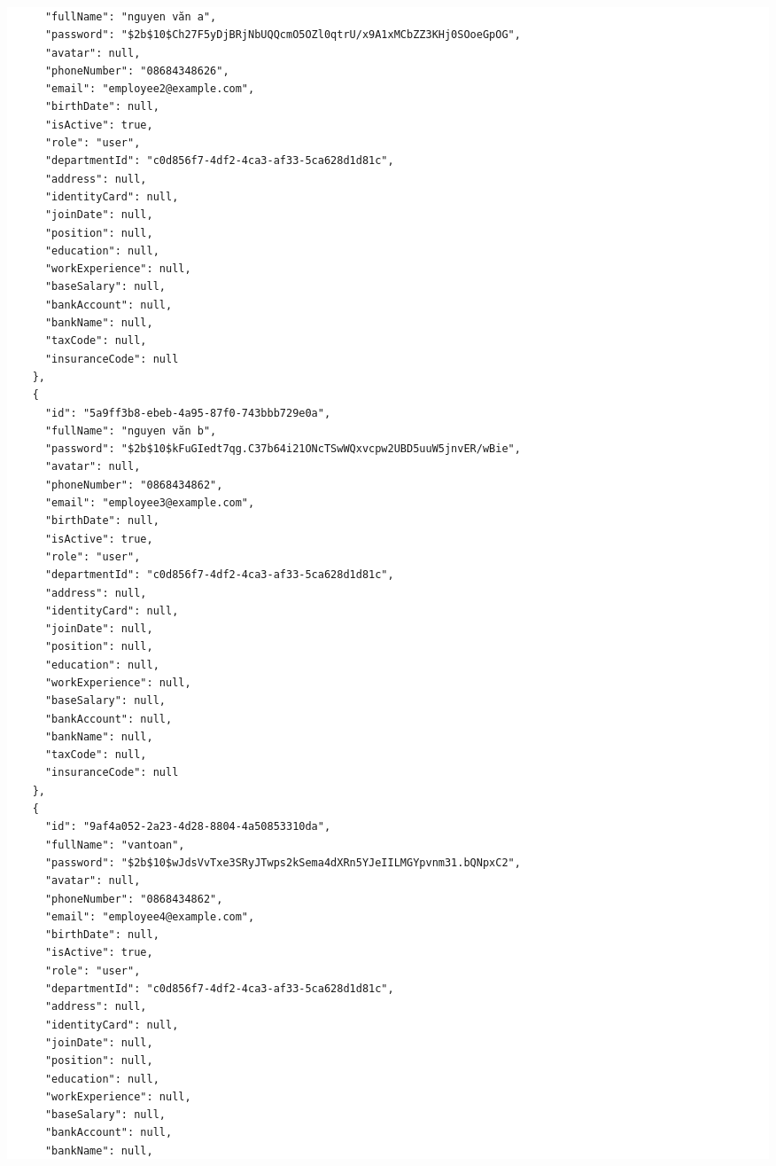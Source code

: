           "fullName": "nguyen văn a",
          "password": "$2b$10$Ch27F5yDjBRjNbUQQcmO5OZl0qtrU/x9A1xMCbZZ3KHj0SOoeGpOG",
          "avatar": null,
          "phoneNumber": "08684348626",
          "email": "employee2@example.com",
          "birthDate": null,
          "isActive": true,
          "role": "user",
          "departmentId": "c0d856f7-4df2-4ca3-af33-5ca628d1d81c",
          "address": null,
          "identityCard": null,
          "joinDate": null,
          "position": null,
          "education": null,
          "workExperience": null,
          "baseSalary": null,
          "bankAccount": null,
          "bankName": null,
          "taxCode": null,
          "insuranceCode": null
        },
        {
          "id": "5a9ff3b8-ebeb-4a95-87f0-743bbb729e0a",
          "fullName": "nguyen văn b",
          "password": "$2b$10$kFuGIedt7qg.C37b64i21ONcTSwWQxvcpw2UBD5uuW5jnvER/wBie",
          "avatar": null,
          "phoneNumber": "0868434862",
          "email": "employee3@example.com",
          "birthDate": null,
          "isActive": true,
          "role": "user",
          "departmentId": "c0d856f7-4df2-4ca3-af33-5ca628d1d81c",
          "address": null,
          "identityCard": null,
          "joinDate": null,
          "position": null,
          "education": null,
          "workExperience": null,
          "baseSalary": null,
          "bankAccount": null,
          "bankName": null,
          "taxCode": null,
          "insuranceCode": null
        },
        {
          "id": "9af4a052-2a23-4d28-8804-4a50853310da",
          "fullName": "vantoan",
          "password": "$2b$10$wJdsVvTxe3SRyJTwps2kSema4dXRn5YJeIILMGYpvnm31.bQNpxC2",
          "avatar": null,
          "phoneNumber": "0868434862",
          "email": "employee4@example.com",
          "birthDate": null,
          "isActive": true,
          "role": "user",
          "departmentId": "c0d856f7-4df2-4ca3-af33-5ca628d1d81c",
          "address": null,
          "identityCard": null,
          "joinDate": null,
          "position": null,
          "education": null,
          "workExperience": null,
          "baseSalary": null,
          "bankAccount": null,
          "bankName": null,